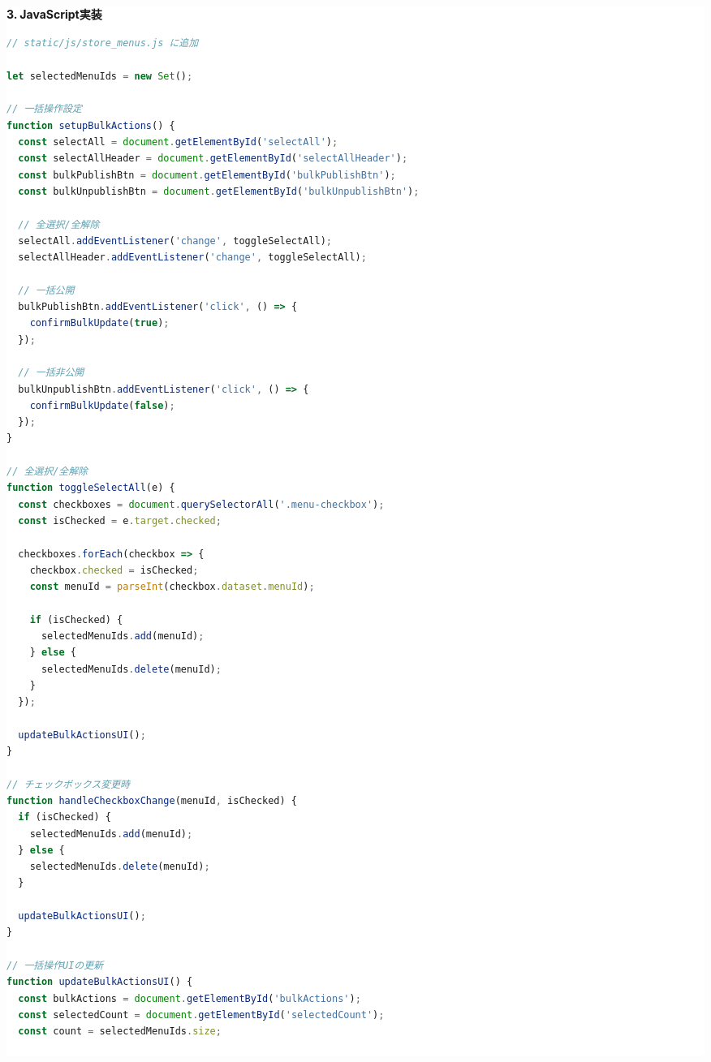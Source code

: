 **3. JavaScript実装**
```javascript
// static/js/store_menus.js に追加

let selectedMenuIds = new Set();

// 一括操作設定
function setupBulkActions() {
  const selectAll = document.getElementById('selectAll');
  const selectAllHeader = document.getElementById('selectAllHeader');
  const bulkPublishBtn = document.getElementById('bulkPublishBtn');
  const bulkUnpublishBtn = document.getElementById('bulkUnpublishBtn');
  
  // 全選択/全解除
  selectAll.addEventListener('change', toggleSelectAll);
  selectAllHeader.addEventListener('change', toggleSelectAll);
  
  // 一括公開
  bulkPublishBtn.addEventListener('click', () => {
    confirmBulkUpdate(true);
  });
  
  // 一括非公開
  bulkUnpublishBtn.addEventListener('click', () => {
    confirmBulkUpdate(false);
  });
}

// 全選択/全解除
function toggleSelectAll(e) {
  const checkboxes = document.querySelectorAll('.menu-checkbox');
  const isChecked = e.target.checked;
  
  checkboxes.forEach(checkbox => {
    checkbox.checked = isChecked;
    const menuId = parseInt(checkbox.dataset.menuId);
    
    if (isChecked) {
      selectedMenuIds.add(menuId);
    } else {
      selectedMenuIds.delete(menuId);
    }
  });
  
  updateBulkActionsUI();
}

// チェックボックス変更時
function handleCheckboxChange(menuId, isChecked) {
  if (isChecked) {
    selectedMenuIds.add(menuId);
  } else {
    selectedMenuIds.delete(menuId);
  }
  
  updateBulkActionsUI();
}

// 一括操作UIの更新
function updateBulkActionsUI() {
  const bulkActions = document.getElementById('bulkActions');
  const selectedCount = document.getElementById('selectedCount');
  const count = selectedMenuIds.size;
  
```